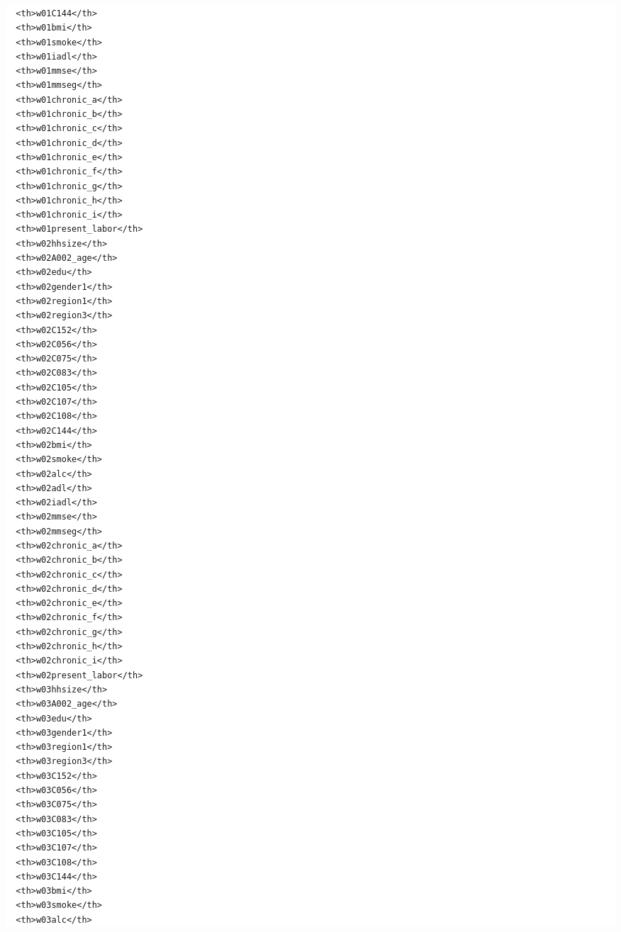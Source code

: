       <th>w01C144</th>
      <th>w01bmi</th>
      <th>w01smoke</th>
      <th>w01iadl</th>
      <th>w01mmse</th>
      <th>w01mmseg</th>
      <th>w01chronic_a</th>
      <th>w01chronic_b</th>
      <th>w01chronic_c</th>
      <th>w01chronic_d</th>
      <th>w01chronic_e</th>
      <th>w01chronic_f</th>
      <th>w01chronic_g</th>
      <th>w01chronic_h</th>
      <th>w01chronic_i</th>
      <th>w01present_labor</th>
      <th>w02hhsize</th>
      <th>w02A002_age</th>
      <th>w02edu</th>
      <th>w02gender1</th>
      <th>w02region1</th>
      <th>w02region3</th>
      <th>w02C152</th>
      <th>w02C056</th>
      <th>w02C075</th>
      <th>w02C083</th>
      <th>w02C105</th>
      <th>w02C107</th>
      <th>w02C108</th>
      <th>w02C144</th>
      <th>w02bmi</th>
      <th>w02smoke</th>
      <th>w02alc</th>
      <th>w02adl</th>
      <th>w02iadl</th>
      <th>w02mmse</th>
      <th>w02mmseg</th>
      <th>w02chronic_a</th>
      <th>w02chronic_b</th>
      <th>w02chronic_c</th>
      <th>w02chronic_d</th>
      <th>w02chronic_e</th>
      <th>w02chronic_f</th>
      <th>w02chronic_g</th>
      <th>w02chronic_h</th>
      <th>w02chronic_i</th>
      <th>w02present_labor</th>
      <th>w03hhsize</th>
      <th>w03A002_age</th>
      <th>w03edu</th>
      <th>w03gender1</th>
      <th>w03region1</th>
      <th>w03region3</th>
      <th>w03C152</th>
      <th>w03C056</th>
      <th>w03C075</th>
      <th>w03C083</th>
      <th>w03C105</th>
      <th>w03C107</th>
      <th>w03C108</th>
      <th>w03C144</th>
      <th>w03bmi</th>
      <th>w03smoke</th>
      <th>w03alc</th>